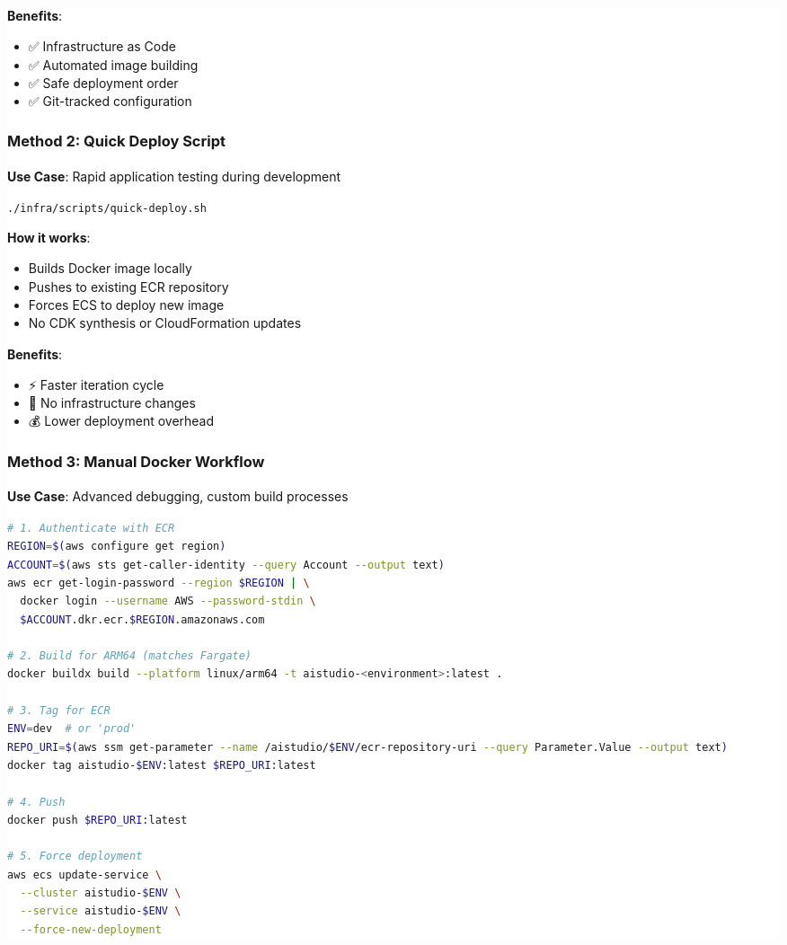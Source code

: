 **Benefits**:
- ✅ Infrastructure as Code
- ✅ Automated image building
- ✅ Safe deployment order
- ✅ Git-tracked configuration

### Method 2: Quick Deploy Script

**Use Case**: Rapid application testing during development

```bash
./infra/scripts/quick-deploy.sh
```

**How it works**:
- Builds Docker image locally
- Pushes to existing ECR repository
- Forces ECS to deploy new image
- No CDK synthesis or CloudFormation updates

**Benefits**:
- ⚡ Faster iteration cycle
- 🔄 No infrastructure changes
- 💰 Lower deployment overhead

### Method 3: Manual Docker Workflow

**Use Case**: Advanced debugging, custom build processes

```bash
# 1. Authenticate with ECR
REGION=$(aws configure get region)
ACCOUNT=$(aws sts get-caller-identity --query Account --output text)
aws ecr get-login-password --region $REGION | \
  docker login --username AWS --password-stdin \
  $ACCOUNT.dkr.ecr.$REGION.amazonaws.com

# 2. Build for ARM64 (matches Fargate)
docker buildx build --platform linux/arm64 -t aistudio-<environment>:latest .

# 3. Tag for ECR
ENV=dev  # or 'prod'
REPO_URI=$(aws ssm get-parameter --name /aistudio/$ENV/ecr-repository-uri --query Parameter.Value --output text)
docker tag aistudio-$ENV:latest $REPO_URI:latest

# 4. Push
docker push $REPO_URI:latest

# 5. Force deployment
aws ecs update-service \
  --cluster aistudio-$ENV \
  --service aistudio-$ENV \
  --force-new-deployment
```
